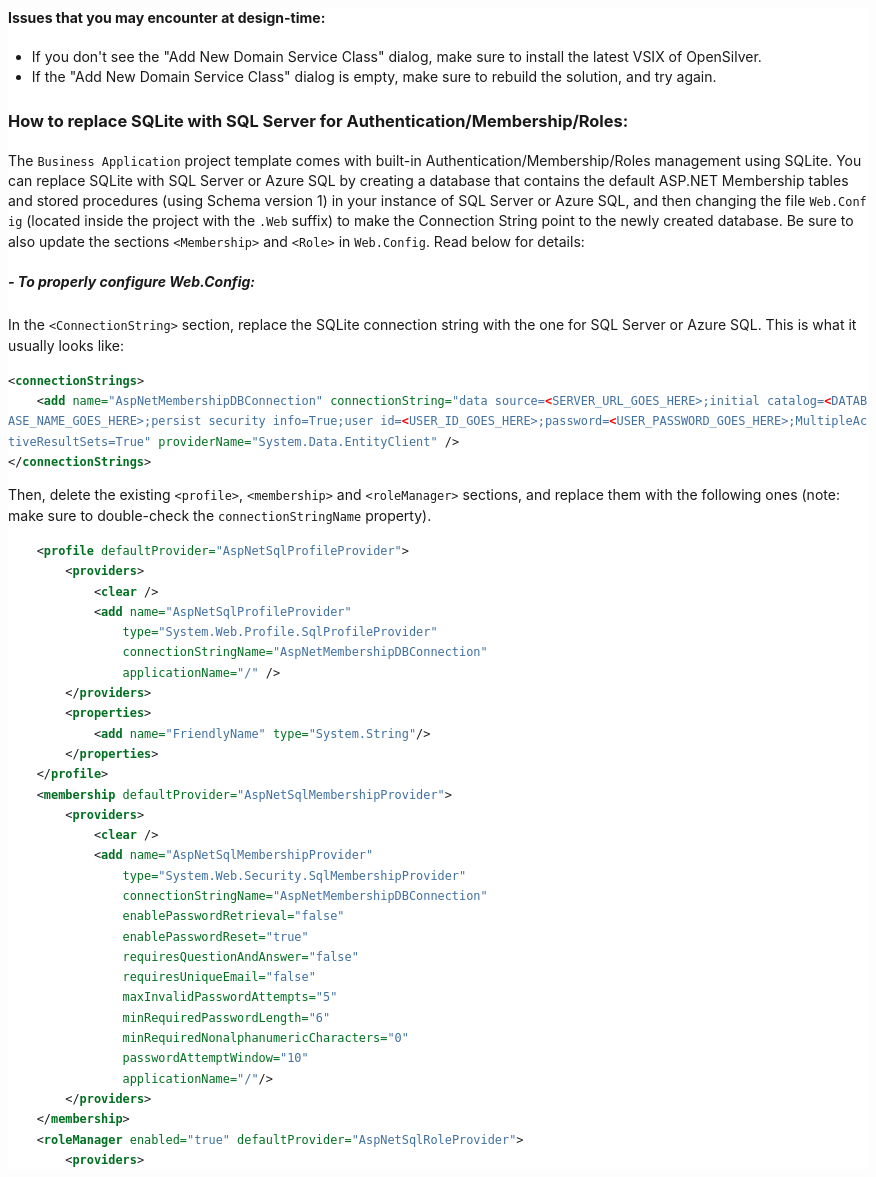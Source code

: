#### Issues that you may encounter at design-time:
* If you don't see the "Add New Domain Service Class" dialog, make sure to install the latest VSIX of OpenSilver.
* If the "Add New Domain Service Class" dialog is empty, make sure to rebuild the solution, and try again.


### How to replace SQLite with SQL Server for Authentication/Membership/Roles:

The `Business Application` project template comes with built-in Authentication/Membership/Roles management using SQLite. You can replace SQLite with SQL Server or Azure SQL by creating a database that contains the default ASP.NET Membership tables and stored procedures (using Schema version 1) in your instance of SQL Server or Azure SQL, and then changing the file `Web.Config` (located inside the project with the `.Web` suffix) to make the Connection String point to the newly created database. Be sure to also update the sections `<Membership>` and `<Role>` in `Web.Config`. Read below for details:

##### - To properly configure Web.Config:

In the `<ConnectionString>` section, replace the SQLite connection string with the one for SQL Server or Azure SQL. This is what it usually looks like:
```xml
<connectionStrings>
	<add name="AspNetMembershipDBConnection" connectionString="data source=<SERVER_URL_GOES_HERE>;initial catalog=<DATABASE_NAME_GOES_HERE>;persist security info=True;user id=<USER_ID_GOES_HERE>;password=<USER_PASSWORD_GOES_HERE>;MultipleActiveResultSets=True" providerName="System.Data.EntityClient" />
</connectionStrings>
```

Then, delete the existing `<profile>`, `<membership>` and `<roleManager>` sections, and replace them with the following ones (note: make sure to double-check the `connectionStringName` property).

```xml
	<profile defaultProvider="AspNetSqlProfileProvider">
		<providers>
			<clear />
			<add name="AspNetSqlProfileProvider"
				type="System.Web.Profile.SqlProfileProvider"
				connectionStringName="AspNetMembershipDBConnection"
				applicationName="/" />
		</providers>
		<properties>
			<add name="FriendlyName" type="System.String"/>
		</properties>
	</profile>
	<membership defaultProvider="AspNetSqlMembershipProvider">
		<providers>
			<clear />
			<add name="AspNetSqlMembershipProvider"
				type="System.Web.Security.SqlMembershipProvider"
				connectionStringName="AspNetMembershipDBConnection"
				enablePasswordRetrieval="false"
				enablePasswordReset="true"
				requiresQuestionAndAnswer="false"
				requiresUniqueEmail="false"
				maxInvalidPasswordAttempts="5"
				minRequiredPasswordLength="6"
				minRequiredNonalphanumericCharacters="0"
				passwordAttemptWindow="10"
				applicationName="/"/>
		</providers>
	</membership>
	<roleManager enabled="true" defaultProvider="AspNetSqlRoleProvider">
		<providers>
```